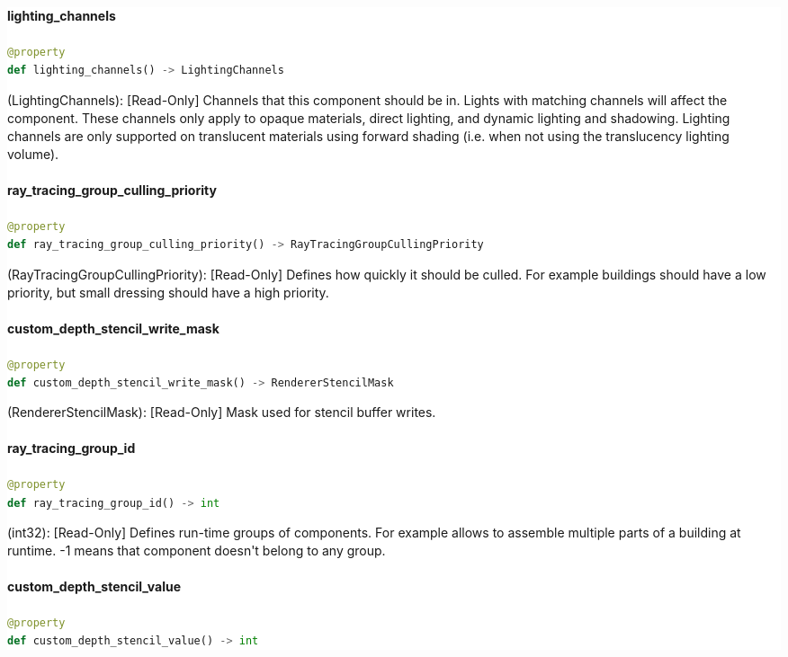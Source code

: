 <a id="unreal.PrimitiveComponent.lighting_channels"></a>

#### lighting_channels

```python
@property
def lighting_channels() -> LightingChannels
```

(LightingChannels):  [Read-Only] Channels that this component should be in.  Lights with matching channels will affect the component.
These channels only apply to opaque materials, direct lighting, and dynamic lighting and shadowing.
Lighting channels are only supported on translucent materials using forward shading (i.e. when not using the translucency lighting volume).

<a id="unreal.PrimitiveComponent.ray_tracing_group_culling_priority"></a>

#### ray_tracing_group_culling_priority

```python
@property
def ray_tracing_group_culling_priority() -> RayTracingGroupCullingPriority
```

(RayTracingGroupCullingPriority):  [Read-Only] Defines how quickly it should be culled. For example buildings should have a low priority, but small dressing should have a high priority.

<a id="unreal.PrimitiveComponent.custom_depth_stencil_write_mask"></a>

#### custom_depth_stencil_write_mask

```python
@property
def custom_depth_stencil_write_mask() -> RendererStencilMask
```

(RendererStencilMask):  [Read-Only] Mask used for stencil buffer writes.

<a id="unreal.PrimitiveComponent.ray_tracing_group_id"></a>

#### ray_tracing_group_id

```python
@property
def ray_tracing_group_id() -> int
```

(int32):  [Read-Only] Defines run-time groups of components. For example allows to assemble multiple parts of a building at runtime.
-1 means that component doesn't belong to any group.

<a id="unreal.PrimitiveComponent.custom_depth_stencil_value"></a>

#### custom_depth_stencil_value

```python
@property
def custom_depth_stencil_value() -> int
```
